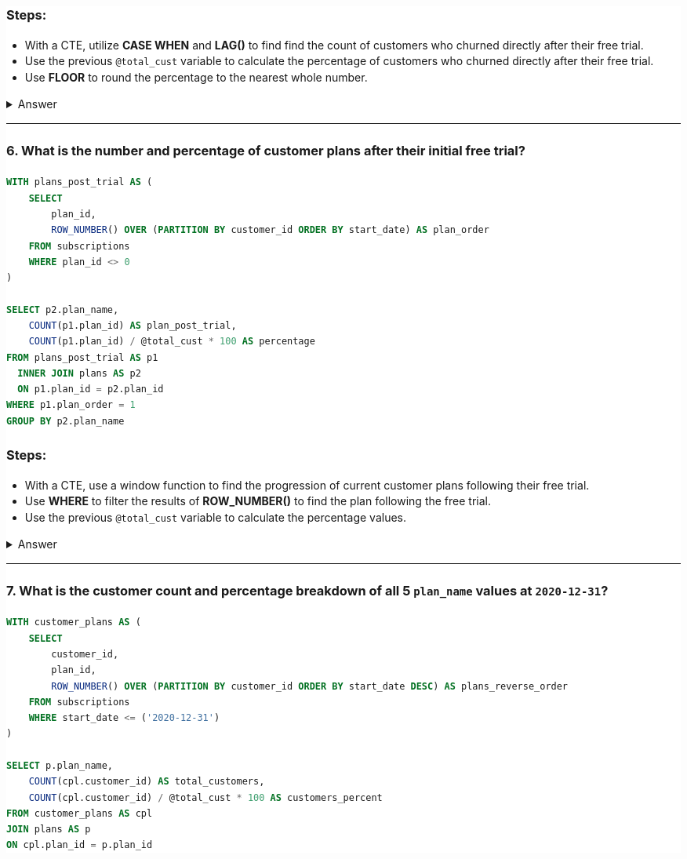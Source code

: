 ### Steps:
* With a CTE, utilize **CASE WHEN** and **LAG()** to find find the count of customers who churned directly after their free trial.
* Use the previous ``@total_cust`` variable to calculate the percentage of customers who churned directly after their free trial.
* Use **FLOOR** to round the percentage to the nearest whole number.


<details><summary> Answer </summary></details>

***

### 6. What is the number and percentage of customer plans after their initial free trial?

```sql
WITH plans_post_trial AS (
	SELECT 
		plan_id, 
		ROW_NUMBER() OVER (PARTITION BY customer_id ORDER BY start_date) AS plan_order
	FROM subscriptions
	WHERE plan_id <> 0
) 

SELECT p2.plan_name,
	COUNT(p1.plan_id) AS plan_post_trial,
	COUNT(p1.plan_id) / @total_cust * 100 AS percentage
FROM plans_post_trial AS p1
  INNER JOIN plans AS p2
  ON p1.plan_id = p2.plan_id
WHERE p1.plan_order = 1
GROUP BY p2.plan_name
```

### Steps:
* With a CTE, use a window function to find the progression of current customer plans following their free trial.
* Use **WHERE** to filter the results of **ROW_NUMBER()** to find the plan following the free trial.
* Use the previous ``@total_cust`` variable to calculate the percentage values.

<details><summary> Answer </summary></details>

***

### 7. What is the customer count and percentage breakdown of all 5 ``plan_name`` values at ``2020-12-31``?

```sql
WITH customer_plans AS (
	SELECT 
		customer_id,
		plan_id,
		ROW_NUMBER() OVER (PARTITION BY customer_id ORDER BY start_date DESC) AS plans_reverse_order
	FROM subscriptions
	WHERE start_date <= ('2020-12-31')
)

SELECT p.plan_name,
	COUNT(cpl.customer_id) AS total_customers,
	COUNT(cpl.customer_id) / @total_cust * 100 AS customers_percent
FROM customer_plans AS cpl
JOIN plans AS p
ON cpl.plan_id = p.plan_id
```